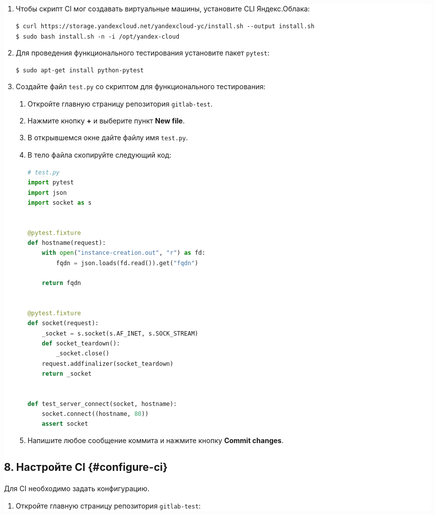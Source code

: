 1. Чтобы скрипт CI мог создавать виртуальные машины, установите CLI Яндекс.Облака:

   ```
   $ curl https://storage.yandexcloud.net/yandexcloud-yc/install.sh --output install.sh
   $ sudo bash install.sh -n -i /opt/yandex-cloud
   ```

1. Для проведения функционального тестирования установите пакет `pytest`:

   ```
   $ sudo apt-get install python-pytest
   ```

1. Создайте файл `test.py` со скриптом для функционального тестирования:

   1. Откройте главную страницу репозитория `gitlab-test`.
   1. Нажмите кнопку **+** и выберите пункт **New file**.
   1. В открывшемся окне дайте файлу имя `test.py`.
   1. В тело файла скопируйте следующий код:

      ```python
      # test.py
      import pytest
      import json
      import socket as s


      @pytest.fixture
      def hostname(request):
          with open("instance-creation.out", "r") as fd:
              fqdn = json.loads(fd.read()).get("fqdn")

          return fqdn


      @pytest.fixture
      def socket(request):
          _socket = s.socket(s.AF_INET, s.SOCK_STREAM)
          def socket_teardown():
              _socket.close()
          request.addfinalizer(socket_teardown)
          return _socket


      def test_server_connect(socket, hostname):
          socket.connect((hostname, 80))
          assert socket
      ```

   1. Напишите любое сообщение коммита и нажмите кнопку **Commit changes**.

## 8. Настройте CI {#configure-ci}

Для CI необходимо задать конфигурацию.

1. Откройте главную страницу репозитория `gitlab-test`:
